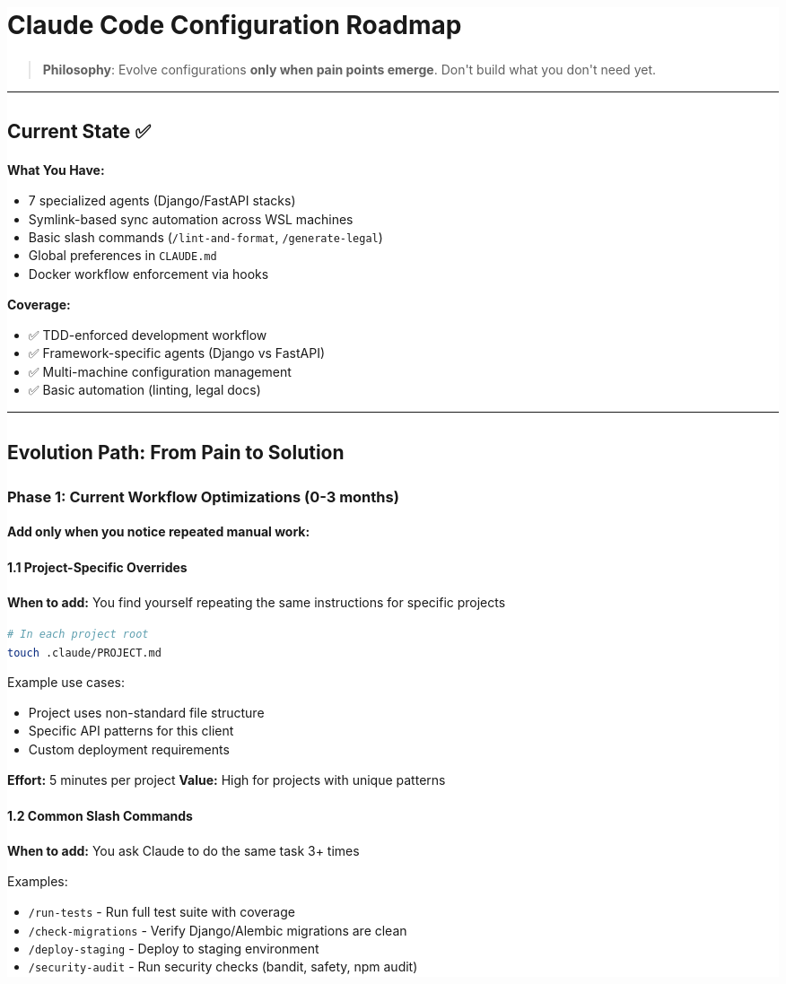 # Claude Code Configuration Roadmap

> **Philosophy**: Evolve configurations **only when pain points emerge**. Don't build what you don't need yet.

---

## Current State ✅

**What You Have:**
- 7 specialized agents (Django/FastAPI stacks)
- Symlink-based sync automation across WSL machines
- Basic slash commands (`/lint-and-format`, `/generate-legal`)
- Global preferences in `CLAUDE.md`
- Docker workflow enforcement via hooks

**Coverage:**
- ✅ TDD-enforced development workflow
- ✅ Framework-specific agents (Django vs FastAPI)
- ✅ Multi-machine configuration management
- ✅ Basic automation (linting, legal docs)

---

## Evolution Path: From Pain to Solution

### Phase 1: Current Workflow Optimizations (0-3 months)

**Add only when you notice repeated manual work:**

#### 1.1 Project-Specific Overrides
**When to add:** You find yourself repeating the same instructions for specific projects

```bash
# In each project root
touch .claude/PROJECT.md
```

Example use cases:
- Project uses non-standard file structure
- Specific API patterns for this client
- Custom deployment requirements

**Effort:** 5 minutes per project
**Value:** High for projects with unique patterns

#### 1.2 Common Slash Commands
**When to add:** You ask Claude to do the same task 3+ times

Examples:
- `/run-tests` - Run full test suite with coverage
- `/check-migrations` - Verify Django/Alembic migrations are clean
- `/deploy-staging` - Deploy to staging environment
- `/security-audit` - Run security checks (bandit, safety, npm audit)
